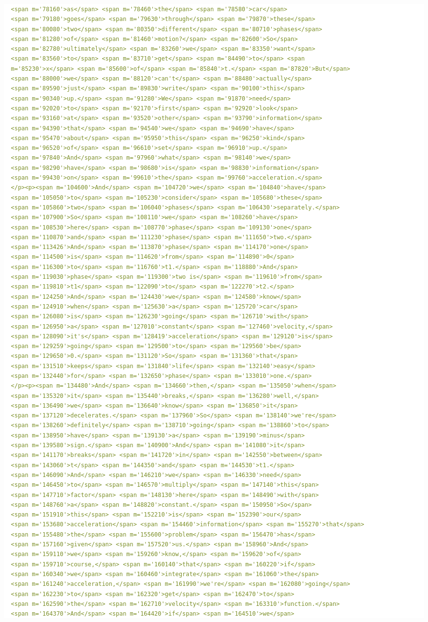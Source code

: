 ```yaml
  <span m='78160'>as</span> <span m='78460'>the</span> <span m='78580'>car</span>
  <span m='79180'>goes</span> <span m='79630'>through</span> <span m='79870'>these</span>
  <span m='80080'>two</span> <span m='80350'>different</span> <span m='80710'>phases</span>
  <span m='81280'>of</span> <span m='81460'>motion?</span> <span m='82600'>So</span>
  <span m='82780'>ultimately</span> <span m='83260'>we</span> <span m='83350'>want</span>
  <span m='83560'>to</span> <span m='83710'>get</span> <span m='84490'>to</span> <span
  m='85230'>x</span> <span m='85600'>of</span> <span m='85840'>t.</span> <span m='87820'>But</span>
  <span m='88000'>we</span> <span m='88120'>can't</span> <span m='88480'>actually</span>
  <span m='89590'>just</span> <span m='89830'>write</span> <span m='90100'>this</span>
  <span m='90340'>up.</span> <span m='91280'>We</span> <span m='91870'>need</span>
  <span m='92020'>to</span> <span m='92170'>first</span> <span m='92920'>look</span>
  <span m='93160'>at</span> <span m='93520'>other</span> <span m='93790'>information</span>
  <span m='94390'>that</span> <span m='94540'>we</span> <span m='94690'>have</span>
  <span m='95470'>about</span> <span m='95950'>this</span> <span m='96250'>kind</span>
  <span m='96520'>of</span> <span m='96610'>set</span> <span m='96910'>up.</span>
  <span m='97840'>And</span> <span m='97960'>what</span> <span m='98140'>we</span>
  <span m='98290'>have</span> <span m='98680'>is</span> <span m='98830'>information</span>
  <span m='99430'>on</span> <span m='99610'>the</span> <span m='99760'>acceleration.</span>
  </p><p><span m='104600'>And</span> <span m='104720'>we</span> <span m='104840'>have</span>
  <span m='105050'>to</span> <span m='105230'>consider</span> <span m='105680'>these</span>
  <span m='105860'>two</span> <span m='106040'>phases</span> <span m='106430'>separately.</span>
  <span m='107900'>So</span> <span m='108110'>we</span> <span m='108260'>have</span>
  <span m='108530'>here</span> <span m='108770'>phase</span> <span m='109130'>one</span>
  <span m='110870'>and</span> <span m='111230'>phase</span> <span m='111650'>two.</span>
  <span m='113426'>And</span> <span m='113870'>phase</span> <span m='114170'>one</span>
  <span m='114500'>is</span> <span m='114620'>from</span> <span m='114890'>0</span>
  <span m='116300'>to</span> <span m='116760'>t1.</span> <span m='118880'>And</span>
  <span m='119030'>phase</span> <span m='119300'>two is</span> <span m='119610'>from</span>
  <span m='119810'>t1</span> <span m='122090'>to</span> <span m='122270'>t2.</span>
  <span m='124250'>And</span> <span m='124430'>we</span> <span m='124580'>know</span>
  <span m='124910'>when</span> <span m='125630'>a</span> <span m='125720'>car</span>
  <span m='126080'>is</span> <span m='126230'>going</span> <span m='126710'>with</span>
  <span m='126950'>a</span> <span m='127010'>constant</span> <span m='127460'>velocity,</span>
  <span m='128090'>it's</span> <span m='128419'>acceleration</span> <span m='129120'>is</span>
  <span m='129259'>going</span> <span m='129500'>to</span> <span m='129560'>be</span>
  <span m='129650'>0.</span> <span m='131120'>So</span> <span m='131360'>that</span>
  <span m='131510'>keeps</span> <span m='131840'>life</span> <span m='132140'>easy</span>
  <span m='132440'>for</span> <span m='132650'>phase</span> <span m='133010'>one.</span>
  </p><p><span m='134480'>And</span> <span m='134660'>then,</span> <span m='135050'>when</span>
  <span m='135320'>it</span> <span m='135440'>breaks,</span> <span m='136280'>well,</span>
  <span m='136490'>we</span> <span m='136640'>know</span> <span m='136850'>it</span>
  <span m='137120'>decelerates.</span> <span m='137960'>So</span> <span m='138140'>we're</span>
  <span m='138260'>definitely</span> <span m='138710'>going</span> <span m='138860'>to</span>
  <span m='138950'>have</span> <span m='139130'>a</span> <span m='139190'>minus</span>
  <span m='139580'>sign.</span> <span m='140900'>And</span> <span m='141080'>it</span>
  <span m='141170'>breaks</span> <span m='141720'>in</span> <span m='142550'>between</span>
  <span m='143060'>t</span> <span m='144350'>and</span> <span m='144530'>t1.</span>
  <span m='146090'>And</span> <span m='146210'>we</span> <span m='146330'>need</span>
  <span m='146450'>to</span> <span m='146570'>multiply</span> <span m='147140'>this</span>
  <span m='147710'>factor</span> <span m='148130'>here</span> <span m='148490'>with</span>
  <span m='148760'>a</span> <span m='148820'>constant.</span> <span m='150950'>So</span>
  <span m='151910'>this</span> <span m='152210'>is</span> <span m='152390'>our</span>
  <span m='153680'>acceleration</span> <span m='154460'>information</span> <span m='155270'>that</span>
  <span m='155480'>the</span> <span m='155600'>problem</span> <span m='156470'>has</span>
  <span m='157160'>given</span> <span m='157520'>us.</span> <span m='158960'>And</span>
  <span m='159110'>we</span> <span m='159260'>know,</span> <span m='159620'>of</span>
  <span m='159710'>course,</span> <span m='160140'>that</span> <span m='160220'>if</span>
  <span m='160340'>we</span> <span m='160460'>integrate</span> <span m='161060'>the</span>
  <span m='161240'>acceleration,</span> <span m='161990'>we're</span> <span m='162080'>going</span>
  <span m='162230'>to</span> <span m='162320'>get</span> <span m='162470'>to</span>
  <span m='162590'>the</span> <span m='162710'>velocity</span> <span m='163310'>function.</span>
  <span m='164370'>And</span> <span m='164420'>if</span> <span m='164510'>we</span>
```